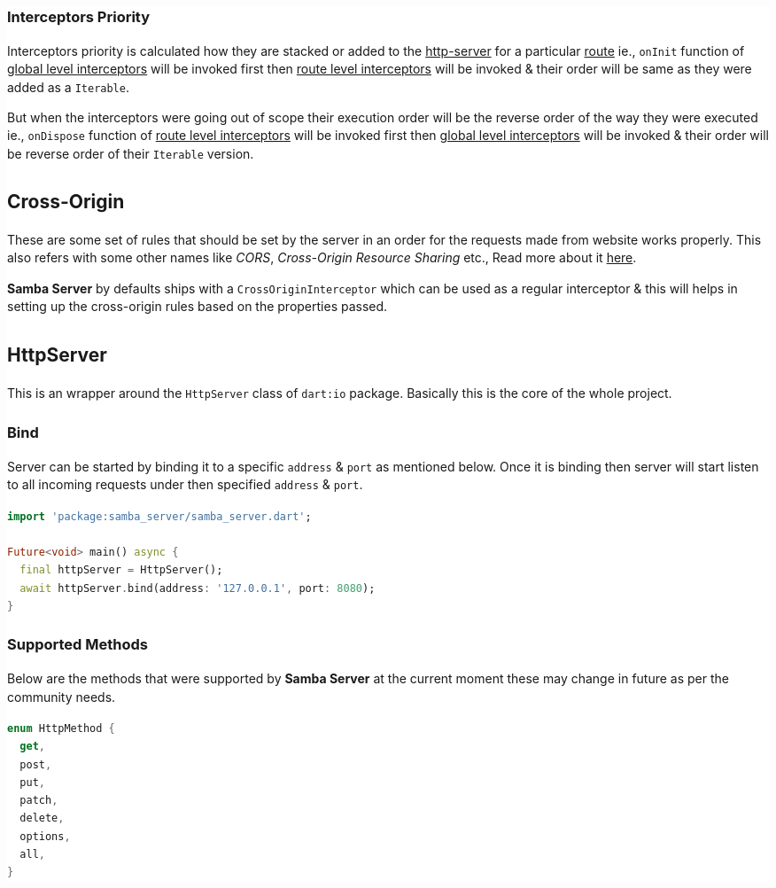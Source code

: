 ### Interceptors Priority

Interceptors priority is calculated how they are stacked or added to the [http-server](#httpserver)
for a particular [route](#routes) ie., `onInit` function
of  [global level interceptors](#global-level-interceptors) will be invoked first
then [route level interceptors](#route-level-interceptors) will be invoked & their order will be
same as they were added as a `Iterable`.

But when the interceptors were going out of scope their execution order will be the reverse order of
the way they were executed ie., `onDispose` function
of [route level interceptors](#route-level-interceptors) will be invoked first
then [global level interceptors](#global-level-interceptors) will be invoked & their order will be
reverse order of their `Iterable` version.

## Cross-Origin

These are some set of rules that should be set by the server in an order for the requests made from
website works properly. This also refers with some other names like _CORS_, _Cross-Origin Resource
Sharing_ etc., Read more about it [here](#https://developer.mozilla.org/en-US/docs/Web/HTTP/CORS).

**Samba Server** by defaults ships with a `CrossOriginInterceptor` which can be used as a regular
interceptor & this will helps in setting up the cross-origin rules based on the properties passed.

## HttpServer

This is an wrapper around the `HttpServer` class of `dart:io` package. Basically this is the core of
the whole project.

### Bind

Server can be started by binding it to a specific `address` & `port` as mentioned below. Once it is
binding then server will start listen to all incoming requests under then specified `address`
& `port`.

```dart
import 'package:samba_server/samba_server.dart';

Future<void> main() async {
  final httpServer = HttpServer();
  await httpServer.bind(address: '127.0.0.1', port: 8080);
}
```

### Supported Methods

Below are the methods that were supported by **Samba Server** at the current moment these may change
in future as per the community needs.

```dart
enum HttpMethod {
  get,
  post,
  put,
  patch,
  delete,
  options,
  all,
}
```
